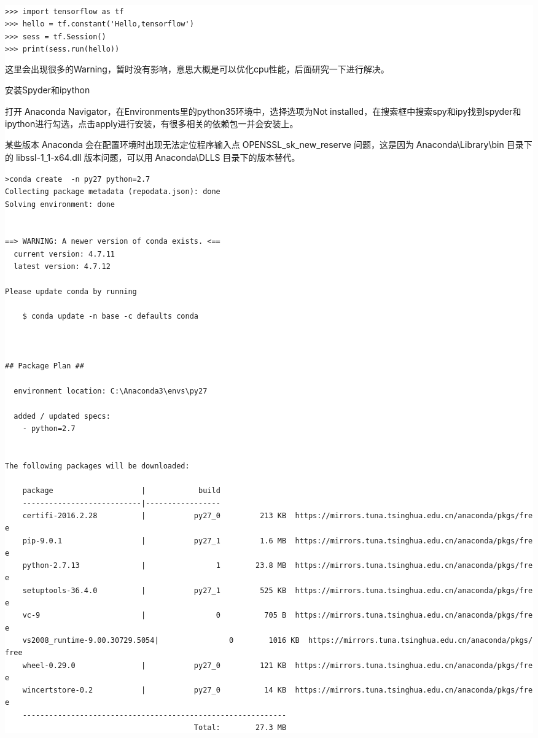     >>> import tensorflow as tf
    >>> hello = tf.constant('Hello,tensorflow')
    >>> sess = tf.Session()
    >>> print(sess.run(hello))

这里会出现很多的Warning，暂时没有影响，意思大概是可以优化cpu性能，后面研究一下进行解决。

安装Spyder和ipython

打开 Anaconda Navigator，在Environments里的python35环境中，选择选项为Not installed，在搜索框中搜索spy和ipy找到spyder和ipython进行勾选，点击apply进行安装，有很多相关的依赖包一并会安装上。 

某些版本 Anaconda 会在配置环境时出现无法定位程序输入点 OPENSSL_sk_new_reserve 问题，这是因为 Anaconda\Library\bin 目录下的 libssl-1_1-x64.dll 版本问题，可以用 Anaconda\DLLS 目录下的版本替代。

    >conda create  -n py27 python=2.7
    Collecting package metadata (repodata.json): done
    Solving environment: done


    ==> WARNING: A newer version of conda exists. <==
      current version: 4.7.11
      latest version: 4.7.12

    Please update conda by running

        $ conda update -n base -c defaults conda



    ## Package Plan ##

      environment location: C:\Anaconda3\envs\py27

      added / updated specs:
        - python=2.7


    The following packages will be downloaded:

        package                    |            build
        ---------------------------|-----------------
        certifi-2016.2.28          |           py27_0         213 KB  https://mirrors.tuna.tsinghua.edu.cn/anaconda/pkgs/free
        pip-9.0.1                  |           py27_1         1.6 MB  https://mirrors.tuna.tsinghua.edu.cn/anaconda/pkgs/free
        python-2.7.13              |                1        23.8 MB  https://mirrors.tuna.tsinghua.edu.cn/anaconda/pkgs/free
        setuptools-36.4.0          |           py27_1         525 KB  https://mirrors.tuna.tsinghua.edu.cn/anaconda/pkgs/free
        vc-9                       |                0          705 B  https://mirrors.tuna.tsinghua.edu.cn/anaconda/pkgs/free
        vs2008_runtime-9.00.30729.5054|                0        1016 KB  https://mirrors.tuna.tsinghua.edu.cn/anaconda/pkgs/free
        wheel-0.29.0               |           py27_0         121 KB  https://mirrors.tuna.tsinghua.edu.cn/anaconda/pkgs/free
        wincertstore-0.2           |           py27_0          14 KB  https://mirrors.tuna.tsinghua.edu.cn/anaconda/pkgs/free
        ------------------------------------------------------------
                                               Total:        27.3 MB
